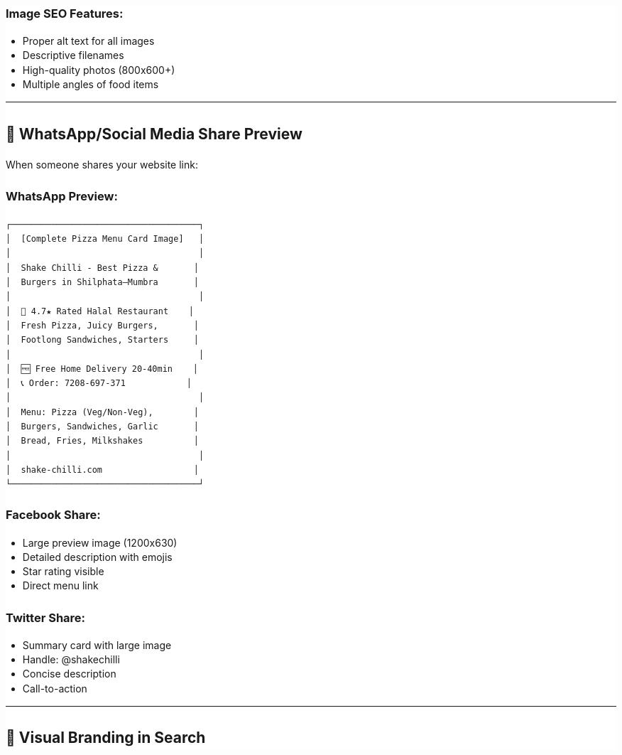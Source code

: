 ### **Image SEO Features:**
- Proper alt text for all images
- Descriptive filenames
- High-quality photos (800x600+)
- Multiple angles of food items

---

## 📱 **WhatsApp/Social Media Share Preview**

When someone shares your website link:

### **WhatsApp Preview:**
```
┌─────────────────────────────────────┐
│  [Complete Pizza Menu Card Image]   │
│                                     │
│  Shake Chilli - Best Pizza &       │
│  Burgers in Shilphata–Mumbra       │
│                                     │
│  🍕 4.7★ Rated Halal Restaurant    │
│  Fresh Pizza, Juicy Burgers,       │
│  Footlong Sandwiches, Starters     │
│                                     │
│  🆓 Free Home Delivery 20-40min    │
│  📞 Order: 7208-697-371            │
│                                     │
│  Menu: Pizza (Veg/Non-Veg),        │
│  Burgers, Sandwiches, Garlic       │
│  Bread, Fries, Milkshakes          │
│                                     │
│  shake-chilli.com                  │
└─────────────────────────────────────┘
```

### **Facebook Share:**
- Large preview image (1200x630)
- Detailed description with emojis
- Star rating visible
- Direct menu link

### **Twitter Share:**
- Summary card with large image
- Handle: @shakechilli
- Concise description
- Call-to-action

---

## 🎨 **Visual Branding in Search**
